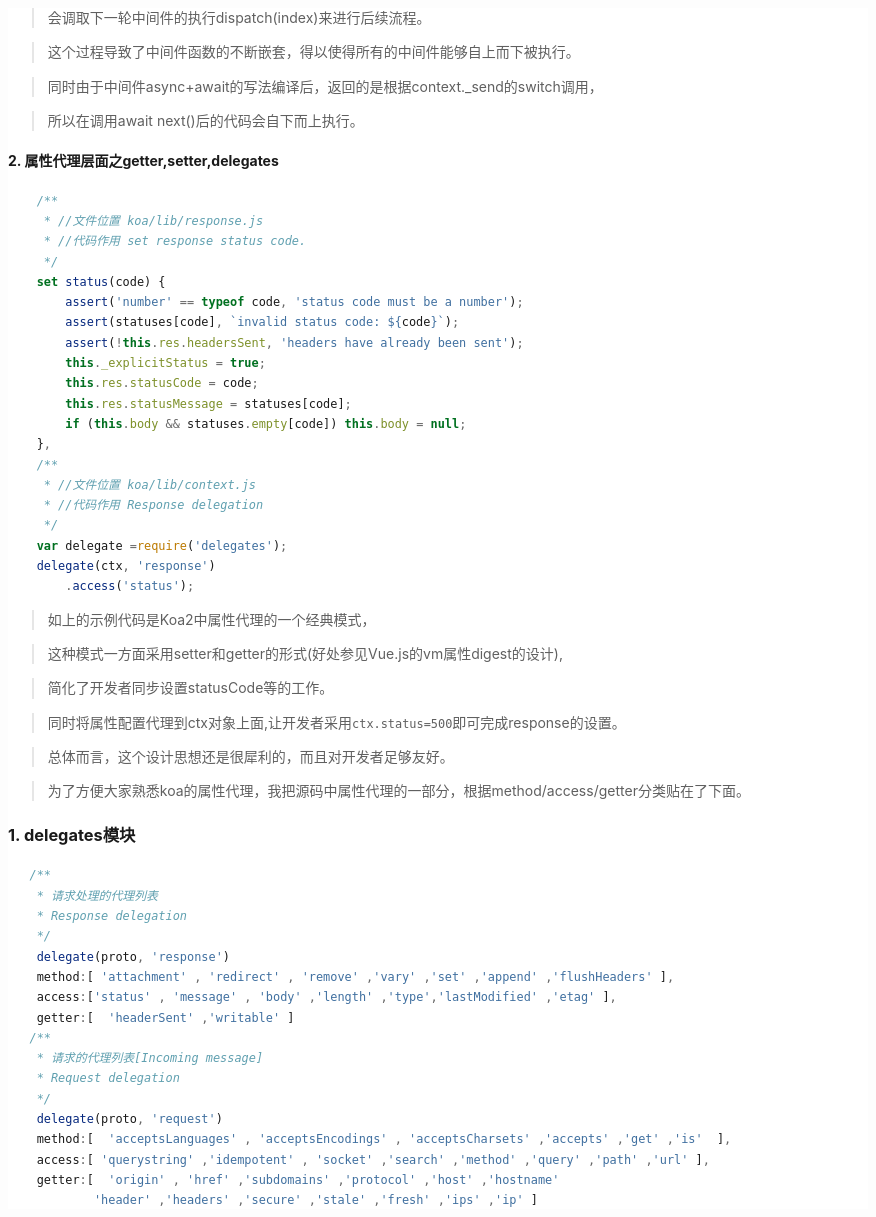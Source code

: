> 会调取下一轮中间件的执行dispatch(index)来进行后续流程。

> 这个过程导致了中间件函数的不断嵌套，得以使得所有的中间件能够自上而下被执行。

> 同时由于中间件async+await的写法编译后，返回的是根据context._send的switch调用，

> 所以在调用await next()后的代码会自下而上执行。


####  2. 属性代理层面之getter,setter,delegates
``` js
    /**
     * //文件位置 koa/lib/response.js
     * //代码作用 set response status code.
     */
    set status(code) {
        assert('number' == typeof code, 'status code must be a number');
        assert(statuses[code], `invalid status code: ${code}`);
        assert(!this.res.headersSent, 'headers have already been sent');
        this._explicitStatus = true;
        this.res.statusCode = code;
        this.res.statusMessage = statuses[code];
        if (this.body && statuses.empty[code]) this.body = null;
    },
    /**
     * //文件位置 koa/lib/context.js
     * //代码作用 Response delegation
     */
    var delegate =require('delegates');
    delegate(ctx, 'response')
        .access('status');
```
> 如上的示例代码是Koa2中属性代理的一个经典模式，

> 这种模式一方面采用setter和getter的形式(好处参见Vue.js的vm属性digest的设计),

> 简化了开发者同步设置statusCode等的工作。

> 同时将属性配置代理到ctx对象上面,让开发者采用```ctx.status=500```即可完成response的设置。

> 总体而言，这个设计思想还是很犀利的，而且对开发者足够友好。

> 为了方便大家熟悉koa的属性代理，我把源码中属性代理的一部分，根据method/access/getter分类贴在了下面。

###  1. delegates模块
``` js
   /**
    * 请求处理的代理列表
    * Response delegation
    */
    delegate(proto, 'response')
    method:[ 'attachment' , 'redirect' , 'remove' ,'vary' ,'set' ,'append' ,'flushHeaders' ],
    access:['status' , 'message' , 'body' ,'length' ,'type','lastModified' ,'etag' ],
    getter:[  'headerSent' ,'writable' ]
   /**
    * 请求的代理列表[Incoming message]
    * Request delegation
    */
    delegate(proto, 'request')
    method:[  'acceptsLanguages' , 'acceptsEncodings' , 'acceptsCharsets' ,'accepts' ,'get' ,'is'  ],
    access:[ 'querystring' ,'idempotent' , 'socket' ,'search' ,'method' ,'query' ,'path' ,'url' ],
    getter:[  'origin' , 'href' ,'subdomains' ,'protocol' ,'host' ,'hostname'
            'header' ,'headers' ,'secure' ,'stale' ,'fresh' ,'ips' ,'ip' ]

```

